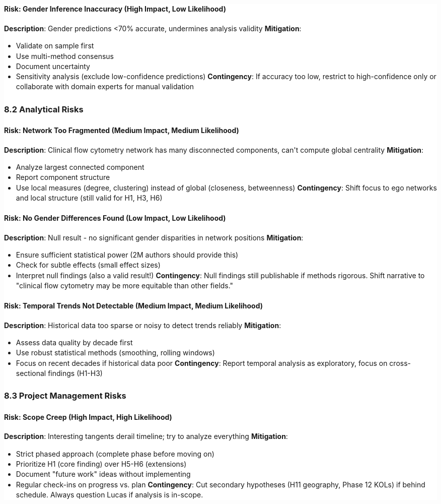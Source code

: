 #### Risk: Gender Inference Inaccuracy (High Impact, Low Likelihood)
**Description**: Gender predictions <70% accurate, undermines analysis validity
**Mitigation**:
- Validate on sample first
- Use multi-method consensus
- Document uncertainty
- Sensitivity analysis (exclude low-confidence predictions)
**Contingency**: If accuracy too low, restrict to high-confidence only or collaborate with domain experts for manual validation

### 8.2 Analytical Risks

#### Risk: Network Too Fragmented (Medium Impact, Medium Likelihood)
**Description**: Clinical flow cytometry network has many disconnected components, can't compute global centrality
**Mitigation**:
- Analyze largest connected component
- Report component structure
- Use local measures (degree, clustering) instead of global (closeness, betweenness)
**Contingency**: Shift focus to ego networks and local structure (still valid for H1, H3, H6)

#### Risk: No Gender Differences Found (Low Impact, Low Likelihood)
**Description**: Null result - no significant gender disparities in network positions
**Mitigation**:
- Ensure sufficient statistical power (2M authors should provide this)
- Check for subtle effects (small effect sizes)
- Interpret null findings (also a valid result!)
**Contingency**: Null findings still publishable if methods rigorous. Shift narrative to "clinical flow cytometry may be more equitable than other fields."

#### Risk: Temporal Trends Not Detectable (Medium Impact, Medium Likelihood)
**Description**: Historical data too sparse or noisy to detect trends reliably
**Mitigation**:
- Assess data quality by decade first
- Use robust statistical methods (smoothing, rolling windows)
- Focus on recent decades if historical data poor
**Contingency**: Report temporal analysis as exploratory, focus on cross-sectional findings (H1-H3)

### 8.3 Project Management Risks

#### Risk: Scope Creep (High Impact, High Likelihood)
**Description**: Interesting tangents derail timeline; try to analyze everything
**Mitigation**:
- Strict phased approach (complete phase before moving on)
- Prioritize H1 (core finding) over H5-H6 (extensions)
- Document "future work" ideas without implementing
- Regular check-ins on progress vs. plan
**Contingency**: Cut secondary hypotheses (H11 geography, Phase 12 KOLs) if behind schedule. Always question Lucas if analysis is in-scope.
